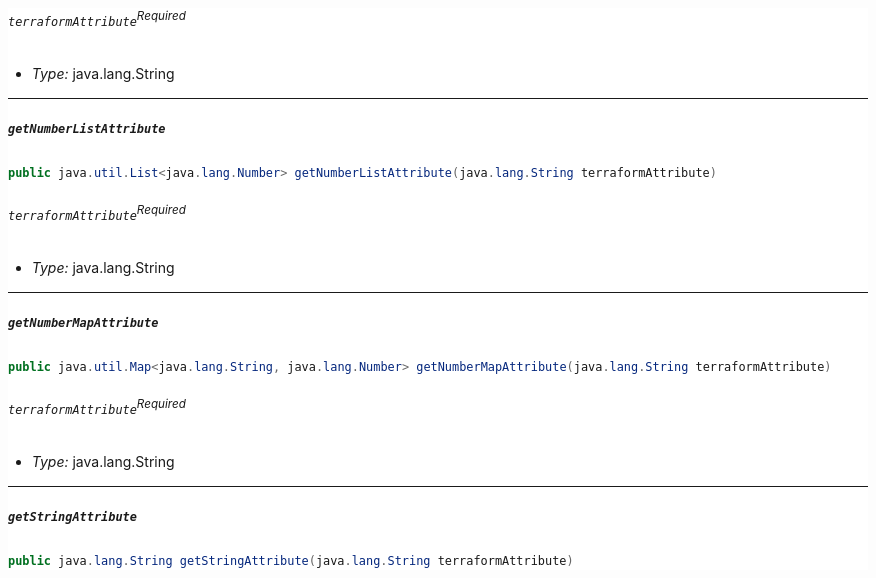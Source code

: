 ###### `terraformAttribute`<sup>Required</sup> <a name="terraformAttribute" id="@cdktf/provider-databricks.aibiDashboardEmbeddingApprovedDomainsSetting.AibiDashboardEmbeddingApprovedDomainsSetting.getNumberAttribute.parameter.terraformAttribute"></a>

- *Type:* java.lang.String

---

##### `getNumberListAttribute` <a name="getNumberListAttribute" id="@cdktf/provider-databricks.aibiDashboardEmbeddingApprovedDomainsSetting.AibiDashboardEmbeddingApprovedDomainsSetting.getNumberListAttribute"></a>

```java
public java.util.List<java.lang.Number> getNumberListAttribute(java.lang.String terraformAttribute)
```

###### `terraformAttribute`<sup>Required</sup> <a name="terraformAttribute" id="@cdktf/provider-databricks.aibiDashboardEmbeddingApprovedDomainsSetting.AibiDashboardEmbeddingApprovedDomainsSetting.getNumberListAttribute.parameter.terraformAttribute"></a>

- *Type:* java.lang.String

---

##### `getNumberMapAttribute` <a name="getNumberMapAttribute" id="@cdktf/provider-databricks.aibiDashboardEmbeddingApprovedDomainsSetting.AibiDashboardEmbeddingApprovedDomainsSetting.getNumberMapAttribute"></a>

```java
public java.util.Map<java.lang.String, java.lang.Number> getNumberMapAttribute(java.lang.String terraformAttribute)
```

###### `terraformAttribute`<sup>Required</sup> <a name="terraformAttribute" id="@cdktf/provider-databricks.aibiDashboardEmbeddingApprovedDomainsSetting.AibiDashboardEmbeddingApprovedDomainsSetting.getNumberMapAttribute.parameter.terraformAttribute"></a>

- *Type:* java.lang.String

---

##### `getStringAttribute` <a name="getStringAttribute" id="@cdktf/provider-databricks.aibiDashboardEmbeddingApprovedDomainsSetting.AibiDashboardEmbeddingApprovedDomainsSetting.getStringAttribute"></a>

```java
public java.lang.String getStringAttribute(java.lang.String terraformAttribute)
```
